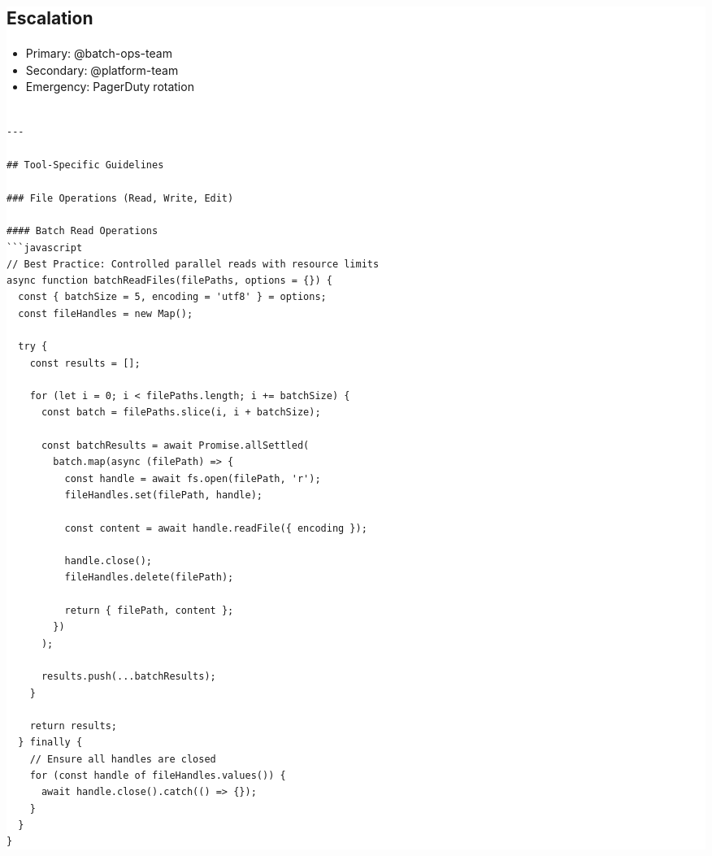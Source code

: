 ## Escalation

- Primary: @batch-ops-team
- Secondary: @platform-team
- Emergency: PagerDuty rotation

````

---

## Tool-Specific Guidelines

### File Operations (Read, Write, Edit)

#### Batch Read Operations
```javascript
// Best Practice: Controlled parallel reads with resource limits
async function batchReadFiles(filePaths, options = {}) {
  const { batchSize = 5, encoding = 'utf8' } = options;
  const fileHandles = new Map();

  try {
    const results = [];

    for (let i = 0; i < filePaths.length; i += batchSize) {
      const batch = filePaths.slice(i, i + batchSize);

      const batchResults = await Promise.allSettled(
        batch.map(async (filePath) => {
          const handle = await fs.open(filePath, 'r');
          fileHandles.set(filePath, handle);

          const content = await handle.readFile({ encoding });

          handle.close();
          fileHandles.delete(filePath);

          return { filePath, content };
        })
      );

      results.push(...batchResults);
    }

    return results;
  } finally {
    // Ensure all handles are closed
    for (const handle of fileHandles.values()) {
      await handle.close().catch(() => {});
    }
  }
}
````
